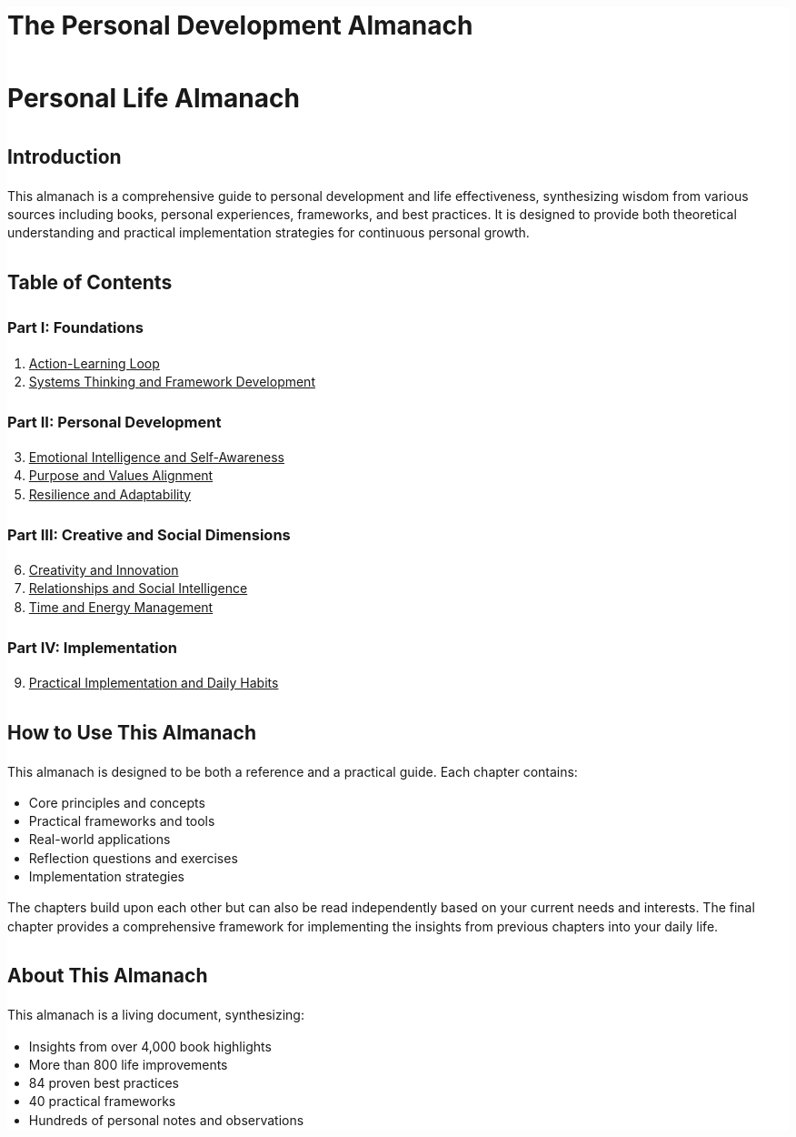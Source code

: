 # The Personal Development Almanach


# Personal Life Almanach

## Introduction

This almanach is a comprehensive guide to personal development and life effectiveness, synthesizing wisdom from various sources including books, personal experiences, frameworks, and best practices. It is designed to provide both theoretical understanding and practical implementation strategies for continuous personal growth.

## Table of Contents

### Part I: Foundations
1. [Action-Learning Loop](chapters/01_action_learning_loop.md)
2. [Systems Thinking and Framework Development](chapters/02_systems_thinking.md)

### Part II: Personal Development
3. [Emotional Intelligence and Self-Awareness](chapters/03_emotional_intelligence.md)
4. [Purpose and Values Alignment](chapters/04_purpose_values.md)
5. [Resilience and Adaptability](chapters/05_resilience_adaptability.md)

### Part III: Creative and Social Dimensions
6. [Creativity and Innovation](chapters/06_creativity_innovation.md)
7. [Relationships and Social Intelligence](chapters/07_relationships_social.md)
8. [Time and Energy Management](chapters/08_time_energy_management.md)

### Part IV: Implementation
9. [Practical Implementation and Daily Habits](chapters/09_implementation.md)

## How to Use This Almanach

This almanach is designed to be both a reference and a practical guide. Each chapter contains:
- Core principles and concepts
- Practical frameworks and tools
- Real-world applications
- Reflection questions and exercises
- Implementation strategies

The chapters build upon each other but can also be read independently based on your current needs and interests. The final chapter provides a comprehensive framework for implementing the insights from previous chapters into your daily life.

## About This Almanach

This almanach is a living document, synthesizing:
- Insights from over 4,000 book highlights
- More than 800 life improvements
- 84 proven best practices
- 40 practical frameworks
- Hundreds of personal notes and observations
